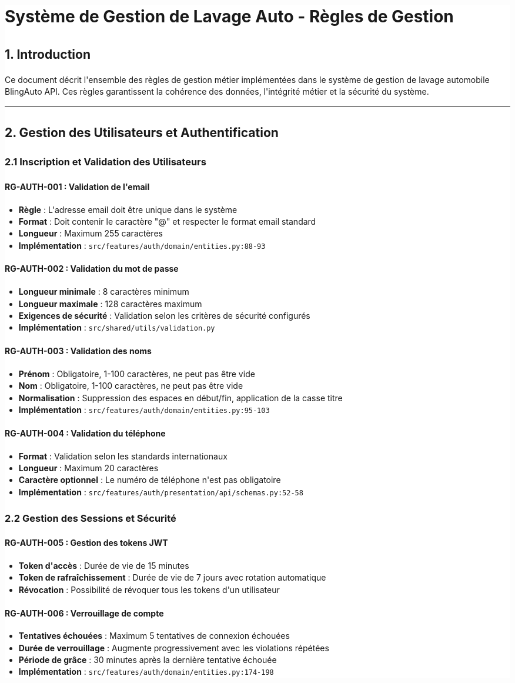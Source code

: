 # Système de Gestion de Lavage Auto - Règles de Gestion

## 1. Introduction

Ce document décrit l'ensemble des règles de gestion métier implémentées dans le système de gestion de lavage automobile BlingAuto API. Ces règles garantissent la cohérence des données, l'intégrité métier et la sécurité du système.

---

## 2. Gestion des Utilisateurs et Authentification

### 2.1 Inscription et Validation des Utilisateurs

#### RG-AUTH-001 : Validation de l'email
- **Règle** : L'adresse email doit être unique dans le système
- **Format** : Doit contenir le caractère "@" et respecter le format email standard
- **Longueur** : Maximum 255 caractères
- **Implémentation** : `src/features/auth/domain/entities.py:88-93`

#### RG-AUTH-002 : Validation du mot de passe
- **Longueur minimale** : 8 caractères minimum
- **Longueur maximale** : 128 caractères maximum
- **Exigences de sécurité** : Validation selon les critères de sécurité configurés
- **Implémentation** : `src/shared/utils/validation.py`

#### RG-AUTH-003 : Validation des noms
- **Prénom** : Obligatoire, 1-100 caractères, ne peut pas être vide
- **Nom** : Obligatoire, 1-100 caractères, ne peut pas être vide
- **Normalisation** : Suppression des espaces en début/fin, application de la casse titre
- **Implémentation** : `src/features/auth/domain/entities.py:95-103`

#### RG-AUTH-004 : Validation du téléphone
- **Format** : Validation selon les standards internationaux
- **Longueur** : Maximum 20 caractères
- **Caractère optionnel** : Le numéro de téléphone n'est pas obligatoire
- **Implémentation** : `src/features/auth/presentation/api/schemas.py:52-58`

### 2.2 Gestion des Sessions et Sécurité

#### RG-AUTH-005 : Gestion des tokens JWT
- **Token d'accès** : Durée de vie de 15 minutes
- **Token de rafraîchissement** : Durée de vie de 7 jours avec rotation automatique
- **Révocation** : Possibilité de révoquer tous les tokens d'un utilisateur

#### RG-AUTH-006 : Verrouillage de compte
- **Tentatives échouées** : Maximum 5 tentatives de connexion échouées
- **Durée de verrouillage** : Augmente progressivement avec les violations répétées
- **Période de grâce** : 30 minutes après la dernière tentative échouée
- **Implémentation** : `src/features/auth/domain/entities.py:174-198`

